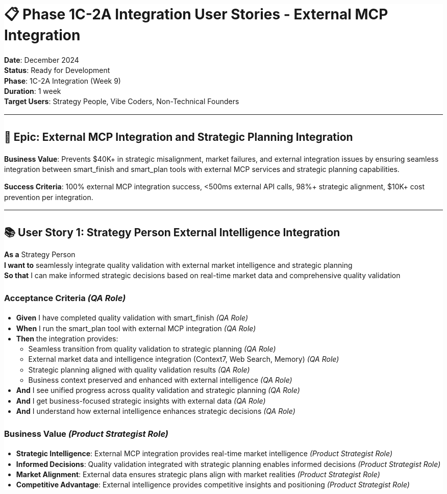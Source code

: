 # 📋 **Phase 1C-2A Integration User Stories - External MCP Integration**

**Date**: December 2024  
**Status**: Ready for Development  
**Phase**: 1C-2A Integration (Week 9)  
**Duration**: 1 week  
**Target Users**: Strategy People, Vibe Coders, Non-Technical Founders  

---

## 🎯 **Epic: External MCP Integration and Strategic Planning Integration**

**Business Value**: Prevents $40K+ in strategic misalignment, market failures, and external integration issues by ensuring seamless integration between smart_finish and smart_plan tools with external MCP services and strategic planning capabilities.

**Success Criteria**: 100% external MCP integration success, <500ms external API calls, 98%+ strategic alignment, $10K+ cost prevention per integration.

---

## 📚 **User Story 1: Strategy Person External Intelligence Integration**

**As a** Strategy Person  
**I want to** seamlessly integrate quality validation with external market intelligence and strategic planning  
**So that** I can make informed strategic decisions based on real-time market data and comprehensive quality validation  

### **Acceptance Criteria** *(QA Role)*
- **Given** I have completed quality validation with smart_finish *(QA Role)*
- **When** I run the smart_plan tool with external MCP integration *(QA Role)*
- **Then** the integration provides:
  - Seamless transition from quality validation to strategic planning *(QA Role)*
  - External market data and intelligence integration (Context7, Web Search, Memory) *(QA Role)*
  - Strategic planning aligned with quality validation results *(QA Role)*
  - Business context preserved and enhanced with external intelligence *(QA Role)*
- **And** I see unified progress across quality validation and strategic planning *(QA Role)*
- **And** I get business-focused strategic insights with external data *(QA Role)*
- **And** I understand how external intelligence enhances strategic decisions *(QA Role)*

### **Business Value** *(Product Strategist Role)*
- **Strategic Intelligence**: External MCP integration provides real-time market intelligence *(Product Strategist Role)*
- **Informed Decisions**: Quality validation integrated with strategic planning enables informed decisions *(Product Strategist Role)*
- **Market Alignment**: External data ensures strategic plans align with market realities *(Product Strategist Role)*
- **Competitive Advantage**: External intelligence provides competitive insights and positioning *(Product Strategist Role)*
